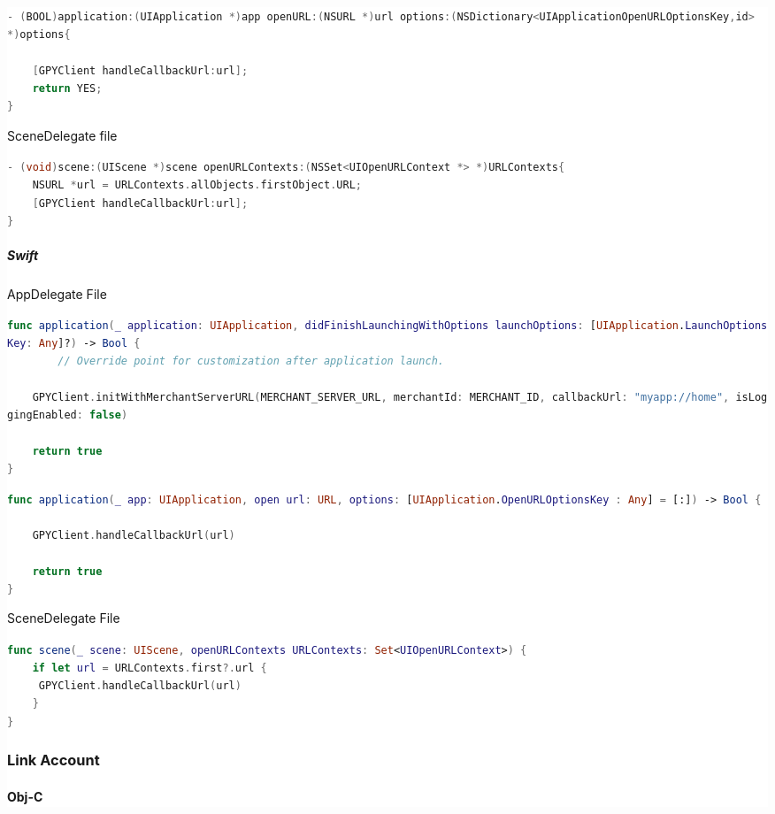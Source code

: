 ```objective-c
- (BOOL)application:(UIApplication *)app openURL:(NSURL *)url options:(NSDictionary<UIApplicationOpenURLOptionsKey,id> *)options{
    
    [GPYClient handleCallbackUrl:url];
    return YES;
}
```

SceneDelegate file

```objective-c
- (void)scene:(UIScene *)scene openURLContexts:(NSSet<UIOpenURLContext *> *)URLContexts{
    NSURL *url = URLContexts.allObjects.firstObject.URL;
    [GPYClient handleCallbackUrl:url];
}
```
##### Swift

AppDelegate File

```swift
func application(_ application: UIApplication, didFinishLaunchingWithOptions launchOptions: [UIApplication.LaunchOptionsKey: Any]?) -> Bool {
        // Override point for customization after application launch.
        
	GPYClient.initWithMerchantServerURL(MERCHANT_SERVER_URL, merchantId: MERCHANT_ID, callbackUrl: "myapp://home", isLoggingEnabled: false)

	return true
}
```

```swift
func application(_ app: UIApplication, open url: URL, options: [UIApplication.OpenURLOptionsKey : Any] = [:]) -> Bool {

	GPYClient.handleCallbackUrl(url)
	
    return true
}
```

SceneDelegate File

```swift
func scene(_ scene: UIScene, openURLContexts URLContexts: Set<UIOpenURLContext>) {
	if let url = URLContexts.first?.url {
  	 GPYClient.handleCallbackUrl(url)
	}
}
```

### Link Account

#### Obj-C
